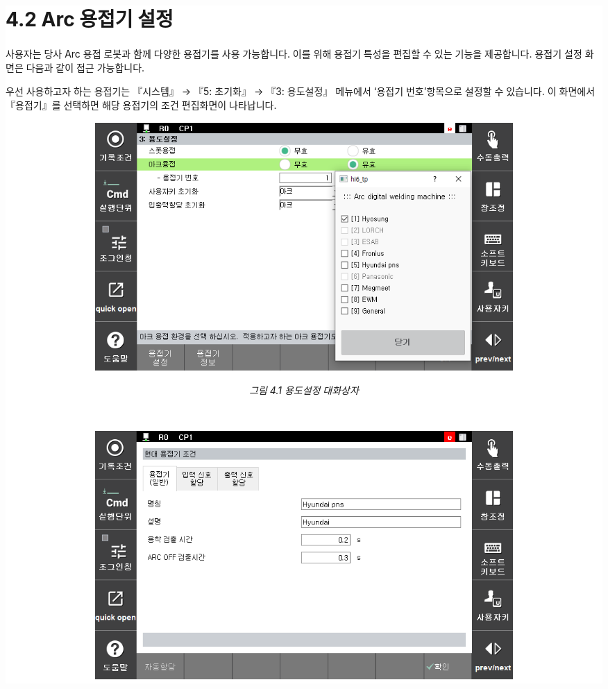 ﻿# 4.2 Arc 용접기 설정 

사용자는 당사 Arc 용접 로봇과 함께 다양한 용접기를 사용 가능합니다. 이를 위해 용접기 특성을 편집할 수 있는 기능을 제공합니다. 용접기 설정 화면은 다음과 같이 접근 가능합니다.

우선 사용하고자 하는 용접기는 『시스템』 → 『5: 초기화』 → 『3: 용도설정』 메뉴에서 ‘용접기 번호’항목으로 설정할 수 있습니다. 이 화면에서『용접기』를 선택하면 해당 용접기의 조건 편집화면이 나타납니다.


<p align="center">
 <img src="../../_assets/1_7.png" width="70%"></img>
 <em><p align="center">그림 4.1 용도설정 대화상자</p></em>
</p> 

</br>

<p align="center">
 <img src="../../_assets/4_2.png" width="70%"></img>